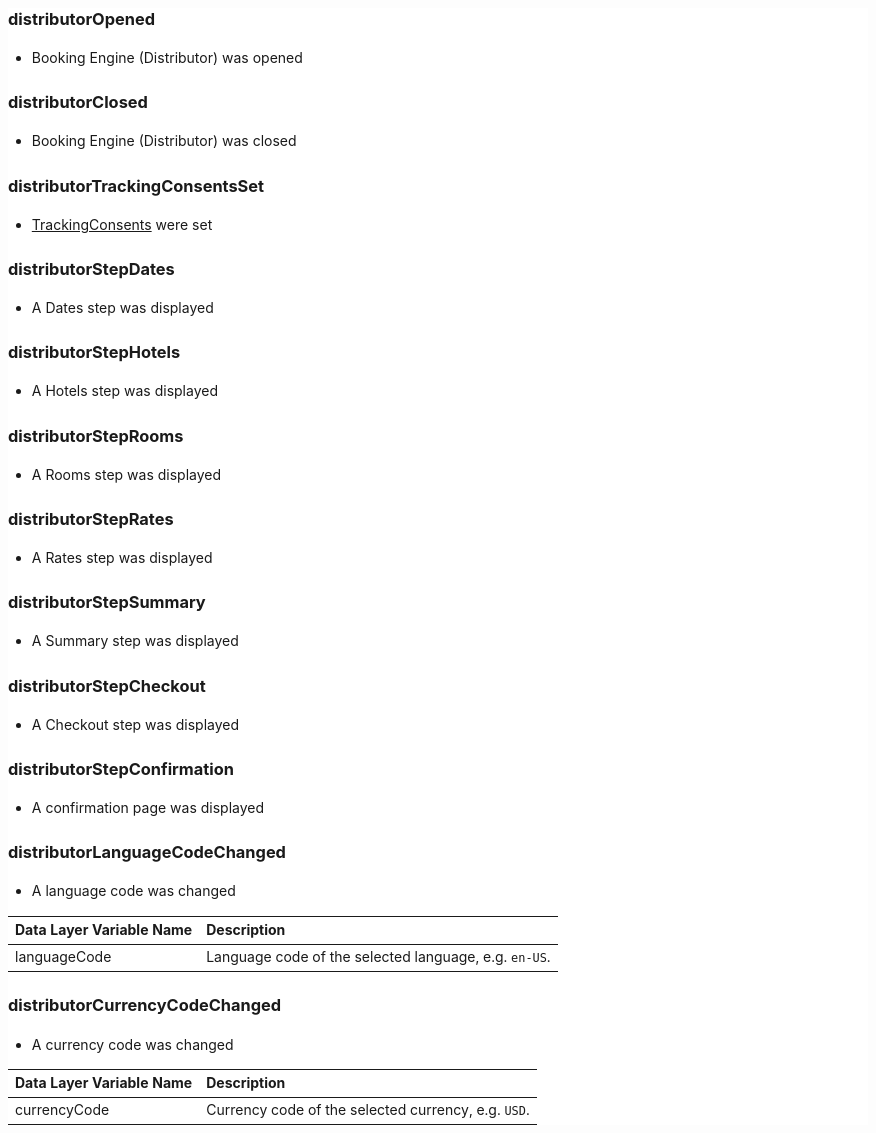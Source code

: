 ### distributorOpened

* Booking Engine (Distributor) was opened

### distributorClosed

* Booking Engine (Distributor) was closed

### distributorTrackingConsentsSet

* [TrackingConsents](#trackingconsents) were set

### distributorStepDates

* A Dates step was displayed

### distributorStepHotels

* A Hotels step was displayed

### distributorStepRooms

* A Rooms step was displayed

### distributorStepRates

* A Rates step was displayed

### distributorStepSummary

* A Summary step was displayed

### distributorStepCheckout

* A Checkout step was displayed

### distributorStepConfirmation

* A confirmation page was displayed

### distributorLanguageCodeChanged

* A language code was changed

| Data Layer Variable Name | Description |
| :-- | :-- |
| languageCode | Language code of the selected language, e.g. `en-US`. |

### distributorCurrencyCodeChanged

* A currency code was changed

| Data Layer Variable Name | Description |
| :-- | :-- |
| currencyCode | Currency code of the selected currency, e.g. `USD`. |
